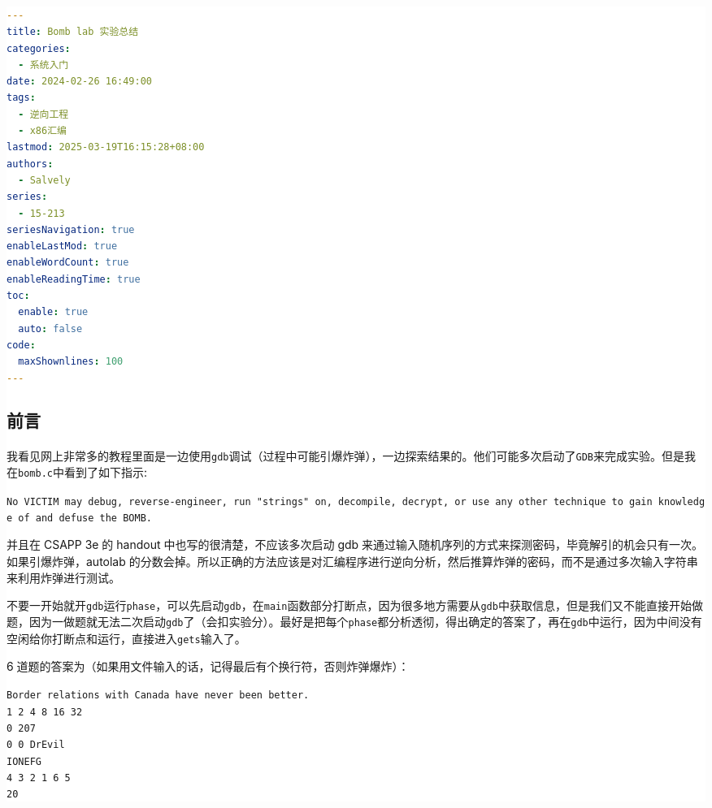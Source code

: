 ```yaml
---
title: Bomb lab 实验总结
categories:
  - 系统入门
date: 2024-02-26 16:49:00
tags:
  - 逆向工程
  - x86汇编
lastmod: 2025-03-19T16:15:28+08:00
authors:
  - Salvely
series:
  - 15-213
seriesNavigation: true
enableLastMod: true
enableWordCount: true
enableReadingTime: true
toc:
  enable: true
  auto: false
code:
  maxShownlines: 100
---
```



## 前言

我看见网上非常多的教程里面是一边使用`gdb`调试（过程中可能引爆炸弹），一边探索结果的。他们可能多次启动了`GDB`来完成实验。但是我在`bomb.c`中看到了如下指示:

```
No VICTIM may debug, reverse-engineer, run "strings" on, decompile, decrypt, or use any other technique to gain knowledge of and defuse the BOMB.
```

并且在 CSAPP 3e 的 handout 中也写的很清楚，不应该多次启动 gdb 来通过输入随机序列的方式来探测密码，毕竟解引的机会只有一次。如果引爆炸弹，autolab 的分数会掉。所以正确的方法应该是对汇编程序进行逆向分析，然后推算炸弹的密码，而不是通过多次输入字符串来利用炸弹进行测试。

不要一开始就开`gdb`运行`phase`，可以先启动`gdb`，在`main`函数部分打断点，因为很多地方需要从`gdb`中获取信息，但是我们又不能直接开始做题，因为一做题就无法二次启动`gdb`了（会扣实验分）。最好是把每个`phase`都分析透彻，得出确定的答案了，再在`gdb`中运行，因为中间没有空闲给你打断点和运行，直接进入`gets`输入了。

6 道题的答案为（如果用文件输入的话，记得最后有个换行符，否则炸弹爆炸）：

```
Border relations with Canada have never been better.
1 2 4 8 16 32
0 207
0 0 DrEvil
IONEFG
4 3 2 1 6 5
20

```
